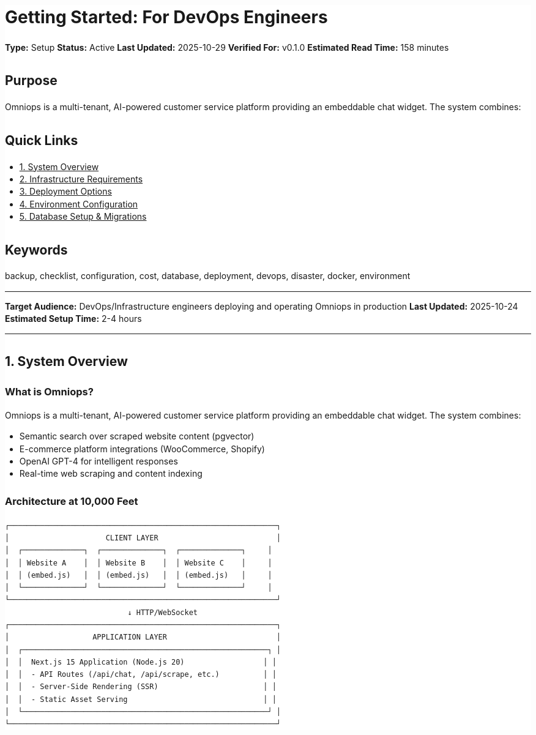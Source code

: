 # Getting Started: For DevOps Engineers

**Type:** Setup
**Status:** Active
**Last Updated:** 2025-10-29
**Verified For:** v0.1.0
**Estimated Read Time:** 158 minutes

## Purpose
Omniops is a multi-tenant, AI-powered customer service platform providing an embeddable chat widget. The system combines:

## Quick Links
- [1. System Overview](#1-system-overview)
- [2. Infrastructure Requirements](#2-infrastructure-requirements)
- [3. Deployment Options](#3-deployment-options)
- [4. Environment Configuration](#4-environment-configuration)
- [5. Database Setup & Migrations](#5-database-setup--migrations)

## Keywords
backup, checklist, configuration, cost, database, deployment, devops, disaster, docker, environment

---


**Target Audience:** DevOps/Infrastructure engineers deploying and operating Omniops in production
**Last Updated:** 2025-10-24
**Estimated Setup Time:** 2-4 hours

---

## 1. System Overview

### What is Omniops?

Omniops is a multi-tenant, AI-powered customer service platform providing an embeddable chat widget. The system combines:
- Semantic search over scraped website content (pgvector)
- E-commerce platform integrations (WooCommerce, Shopify)
- OpenAI GPT-4 for intelligent responses
- Real-time web scraping and content indexing

### Architecture at 10,000 Feet

```
┌─────────────────────────────────────────────────────────────┐
│                      CLIENT LAYER                           │
│  ┌──────────────┐  ┌──────────────┐  ┌──────────────┐     │
│  │ Website A    │  │ Website B    │  │ Website C    │     │
│  │ (embed.js)   │  │ (embed.js)   │  │ (embed.js)   │     │
│  └──────────────┘  └──────────────┘  └──────────────┘     │
└─────────────────────────────────────────────────────────────┘
                            ↓ HTTP/WebSocket
┌─────────────────────────────────────────────────────────────┐
│                   APPLICATION LAYER                         │
│  ┌────────────────────────────────────────────────────────┐ │
│  │  Next.js 15 Application (Node.js 20)                  │ │
│  │  - API Routes (/api/chat, /api/scrape, etc.)          │ │
│  │  - Server-Side Rendering (SSR)                        │ │
│  │  - Static Asset Serving                               │ │
│  └────────────────────────────────────────────────────────┘ │
└─────────────────────────────────────────────────────────────┘
```